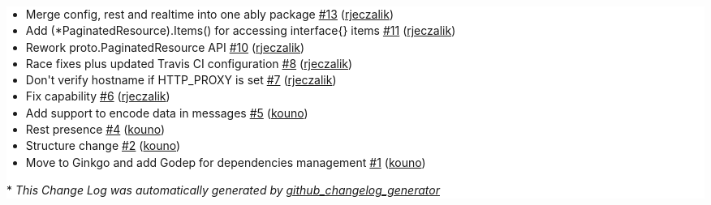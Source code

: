 - Merge config, rest and realtime into one ably package [\#13](https://github.com/ably/ably-go/pull/13) ([rjeczalik](https://github.com/rjeczalik))
- Add \(\*PaginatedResource\).Items\(\) for accessing interface{} items [\#11](https://github.com/ably/ably-go/pull/11) ([rjeczalik](https://github.com/rjeczalik))
- Rework proto.PaginatedResource API [\#10](https://github.com/ably/ably-go/pull/10) ([rjeczalik](https://github.com/rjeczalik))
- Race fixes plus updated Travis CI configuration [\#8](https://github.com/ably/ably-go/pull/8) ([rjeczalik](https://github.com/rjeczalik))
- Don't verify hostname if HTTP\_PROXY is set [\#7](https://github.com/ably/ably-go/pull/7) ([rjeczalik](https://github.com/rjeczalik))
- Fix capability [\#6](https://github.com/ably/ably-go/pull/6) ([rjeczalik](https://github.com/rjeczalik))
- Add support to encode data in messages [\#5](https://github.com/ably/ably-go/pull/5) ([kouno](https://github.com/kouno))
- Rest presence [\#4](https://github.com/ably/ably-go/pull/4) ([kouno](https://github.com/kouno))
- Structure change [\#2](https://github.com/ably/ably-go/pull/2) ([kouno](https://github.com/kouno))
- Move to Ginkgo and add Godep for dependencies management [\#1](https://github.com/ably/ably-go/pull/1) ([kouno](https://github.com/kouno))



\* *This Change Log was automatically generated by [github_changelog_generator](https://github.com/skywinder/Github-Changelog-Generator)*
